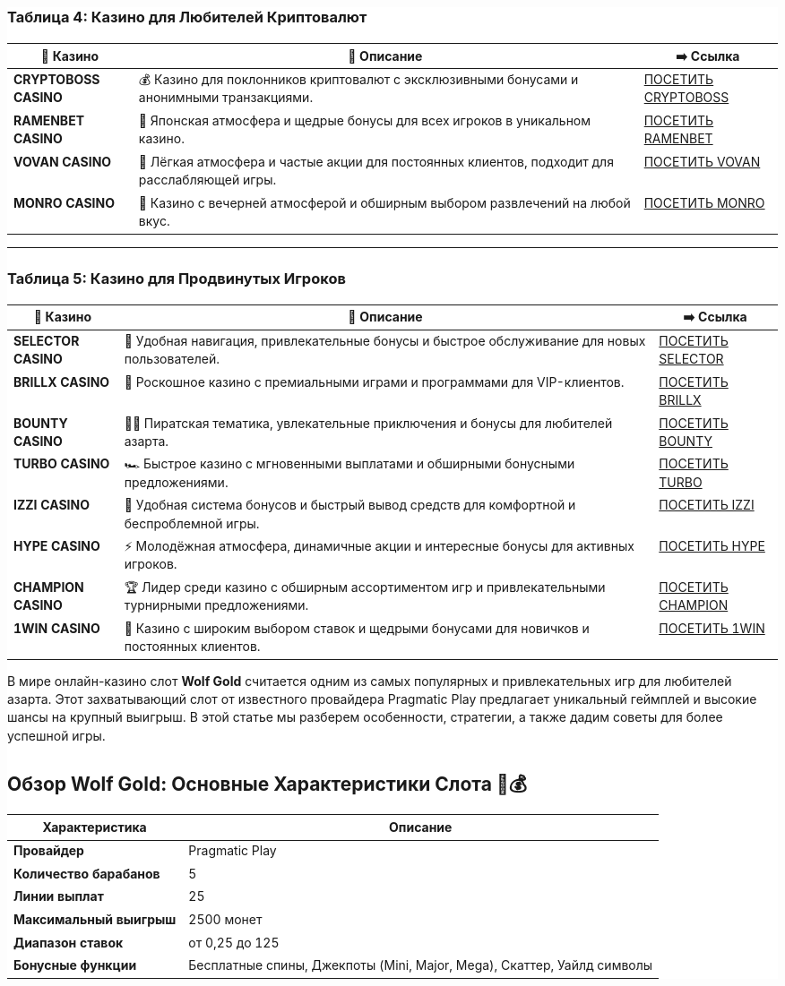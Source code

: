 ### Таблица 4: Казино для Любителей Криптовалют

| 🎰 Казино                | 📜 Описание                                                                                          | ➡️ Ссылка                                                                                          |
|--------------------------|------------------------------------------------------------------------------------------------------|----------------------------------------------------------------------------------------------------|
| **CRYPTOBOSS CASINO**    | 💰 Казино для поклонников криптовалют с эксклюзивными бонусами и анонимными транзакциями.             | [ПОСЕТИТЬ CRYPTOBOSS](https://cryptobossc.online/d847bcfa9)                                      |
| **RAMENBET CASINO**      | 🍜 Японская атмосфера и щедрые бонусы для всех игроков в уникальном казино.                          | [ПОСЕТИТЬ RAMENBET](https://get.saltyram.com/ru/registration?apkpop=0&partner=p24970p3296034p5526) |
| **VOVAN CASINO**         | 🎉 Лёгкая атмосфера и частые акции для постоянных клиентов, подходит для расслабляющей игры.          | [ПОСЕТИТЬ VOVAN](https://vovan.site/d098ab058)                                                  |
| **MONRO CASINO**         | 🌙 Казино с вечерней атмосферой и обширным выбором развлечений на любой вкус.                         | [ПОСЕТИТЬ MONRO](https://mnr-ircp01.com/c3ce72a2c)                                              |

---

### Таблица 5: Казино для Продвинутых Игроков

| 🎰 Казино                | 📜 Описание                                                                                          | ➡️ Ссылка                                                                                          |
|--------------------------|------------------------------------------------------------------------------------------------------|----------------------------------------------------------------------------------------------------|
| **SELECTOR CASINO**      | 🔎 Удобная навигация, привлекательные бонусы и быстрое обслуживание для новых пользователей.          | [ПОСЕТИТЬ SELECTOR](https://gosel.vg/SELVK)                                                     |
| **BRILLX CASINO**        | 💎 Роскошное казино с премиальными играми и программами для VIP-клиентов.                            | [ПОСЕТИТЬ BRILLX](https://brillx.uno/BRIVK)                                                     |
| **BOUNTY CASINO**        | 🏴‍☠️ Пиратская тематика, увлекательные приключения и бонусы для любителей азарта.                    | [ПОСЕТИТЬ BOUNTY](https://bounty-casino.de/BOVK)                                                |
| **TURBO CASINO**         | 🏎️ Быстрое казино с мгновенными выплатами и обширными бонусными предложениями.                       | [ПОСЕТИТЬ TURBO](https://turbo-casino.ch/TURVK)                                                 |
| **IZZI CASINO**          | 🎲 Удобная система бонусов и быстрый вывод средств для комфортной и беспроблемной игры.              | [ПОСЕТИТЬ IZZI](https://izzi-fr03.com/ca7c8a7b7)                                                |
| **HYPE CASINO**          | ⚡ Молодёжная атмосфера, динамичные акции и интересные бонусы для активных игроков.                  | [ПОСЕТИТЬ HYPE](https://hypekaz.com/dc2f44ad0)                                                  |
| **CHAMPION CASINO**      | 🏆 Лидер среди казино с обширным ассортиментом игр и привлекательными турнирными предложениями.      | [ПОСЕТИТЬ CHAMPION](https://champcasino.ink/pobeda/doa-hats?p80412p305331p112c)                 |
| **1WIN CASINO**          | 🌟 Казино с широким выбором ставок и щедрыми бонусами для новичков и постоянных клиентов.           | [ПОСЕТИТЬ 1WIN](https://brandplay.link/6F5VqbyZ)                                                |

В мире онлайн-казино слот **Wolf Gold** считается одним из самых популярных и привлекательных игр для любителей азарта. Этот захватывающий слот от известного провайдера Pragmatic Play предлагает уникальный геймплей и высокие шансы на крупный выигрыш. В этой статье мы разберем особенности, стратегии, а также дадим советы для более успешной игры.

## Обзор Wolf Gold: Основные Характеристики Слота 🐺💰

| Характеристика          | Описание                                                                 |
|-------------------------|-------------------------------------------------------------------------|
| **Провайдер**           | Pragmatic Play                                                          |
| **Количество барабанов**| 5                                                                       |
| **Линии выплат**        | 25                                                                      |
| **Максимальный выигрыш**| 2500 монет                                                              |
| **Диапазон ставок**     | от 0,25 до 125                                                          |
| **Бонусные функции**    | Бесплатные спины, Джекпоты (Mini, Major, Mega), Скаттер, Уайлд символы  |
